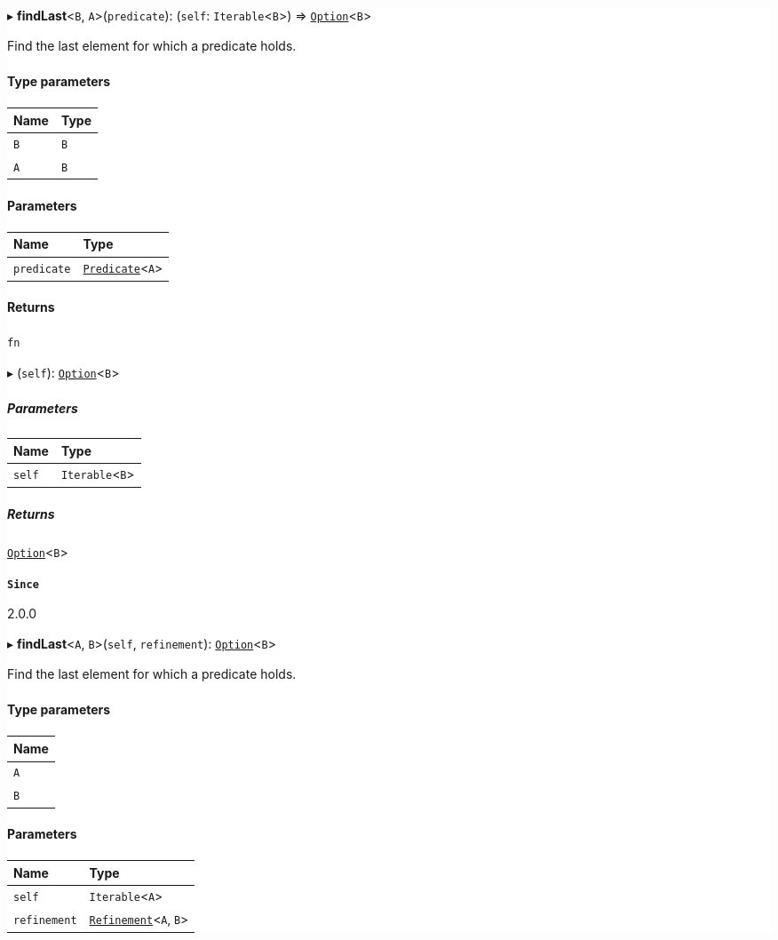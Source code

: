 ▸ **findLast**\<`B`, `A`\>(`predicate`): (`self`: `Iterable`\<`B`\>) => [`Option`](O.md#option)\<`B`\>

Find the last element for which a predicate holds.

#### Type parameters

| Name | Type |
| :--- | :--- |
| `B`  | `B`  |
| `A`  | `B`  |

#### Parameters

| Name        | Type                                              |
| :---------- | :------------------------------------------------ |
| `predicate` | [`Predicate`](../interfaces/.Predicate.md)\<`A`\> |

#### Returns

`fn`

▸ (`self`): [`Option`](O.md#option)\<`B`\>

##### Parameters

| Name   | Type              |
| :----- | :---------------- |
| `self` | `Iterable`\<`B`\> |

##### Returns

[`Option`](O.md#option)\<`B`\>

**`Since`**

2.0.0

▸ **findLast**\<`A`, `B`\>(`self`, `refinement`): [`Option`](O.md#option)\<`B`\>

Find the last element for which a predicate holds.

#### Type parameters

| Name |
| :--- |
| `A`  |
| `B`  |

#### Parameters

| Name         | Type                                                     |
| :----------- | :------------------------------------------------------- |
| `self`       | `Iterable`\<`A`\>                                        |
| `refinement` | [`Refinement`](../interfaces/.Refinement.md)\<`A`, `B`\> |
